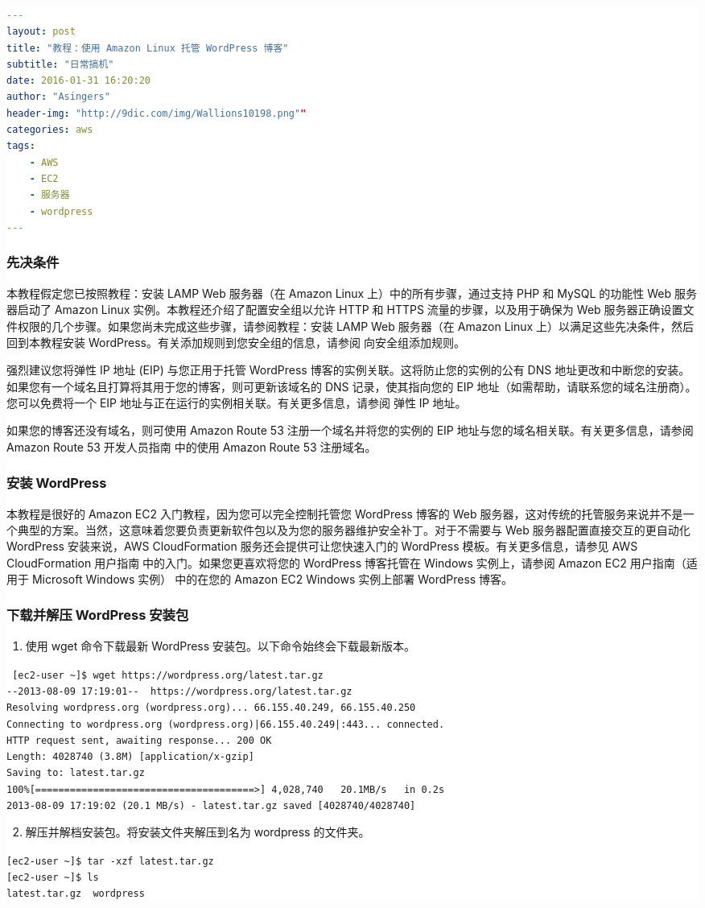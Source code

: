```yaml
---
layout: post
title: "教程：使用 Amazon Linux 托管 WordPress 博客"
subtitle: "日常搞机"
date: 2016-01-31 16:20:20
author: "Asingers"
header-img: "http://9dic.com/img/Wallions10198.png""
categories: aws
tags:
    - AWS
    - EC2
    - 服务器
    - wordpress
---
```


### 先决条件

本教程假定您已按照教程：安装 LAMP Web 服务器（在 Amazon Linux 上）中的所有步骤，通过支持 PHP 和 MySQL 的功能性 Web 服务器启动了 Amazon Linux 实例。本教程还介绍了配置安全组以允许 HTTP 和 HTTPS 流量的步骤，以及用于确保为 Web 服务器正确设置文件权限的几个步骤。如果您尚未完成这些步骤，请参阅教程：安装 LAMP Web 服务器（在 Amazon Linux 上）以满足这些先决条件，然后回到本教程安装 WordPress。有关添加规则到您安全组的信息，请参阅 向安全组添加规则。

强烈建议您将弹性 IP 地址 (EIP) 与您正用于托管 WordPress 博客的实例关联。这将防止您的实例的公有 DNS 地址更改和中断您的安装。如果您有一个域名且打算将其用于您的博客，则可更新该域名的 DNS 记录，使其指向您的 EIP 地址（如需帮助，请联系您的域名注册商）。您可以免费将一个 EIP 地址与正在运行的实例相关联。有关更多信息，请参阅 弹性 IP 地址。

如果您的博客还没有域名，则可使用 Amazon Route 53 注册一个域名并将您的实例的 EIP 地址与您的域名相关联。有关更多信息，请参阅 Amazon Route 53 开发人员指南 中的使用 Amazon Route 53 注册域名。

### 安装 WordPress

本教程是很好的 Amazon EC2 入门教程，因为您可以完全控制托管您 WordPress 博客的 Web 服务器，这对传统的托管服务来说并不是一个典型的方案。当然，这意味着您要负责更新软件包以及为您的服务器维护安全补丁。对于不需要与 Web 服务器配置直接交互的更自动化 WordPress 安装来说，AWS CloudFormation 服务还会提供可让您快速入门的 WordPress 模板。有关更多信息，请参见 AWS CloudFormation 用户指南 中的入门。如果您更喜欢将您的 WordPress 博客托管在 Windows 实例上，请参阅 Amazon EC2 用户指南（适用于 Microsoft Windows 实例） 中的在您的 Amazon EC2 Windows 实例上部署 WordPress 博客。

### 下载并解压 WordPress 安装包
 1. 使用 wget 命令下载最新 WordPress 安装包。以下命令始终会下载最新版本。 
 
```
 [ec2-user ~]$ wget https://wordpress.org/latest.tar.gz
--2013-08-09 17:19:01--  https://wordpress.org/latest.tar.gz
Resolving wordpress.org (wordpress.org)... 66.155.40.249, 66.155.40.250
Connecting to wordpress.org (wordpress.org)|66.155.40.249|:443... connected.
HTTP request sent, awaiting response... 200 OK
Length: 4028740 (3.8M) [application/x-gzip]
Saving to: latest.tar.gz
100%[======================================>] 4,028,740   20.1MB/s   in 0.2s
2013-08-09 17:19:02 (20.1 MB/s) - latest.tar.gz saved [4028740/4028740]
```

 2. 解压并解档安装包。将安装文件夹解压到名为 wordpress 的文件夹。
 
```
[ec2-user ~]$ tar -xzf latest.tar.gz
[ec2-user ~]$ ls
latest.tar.gz  wordpress
```
